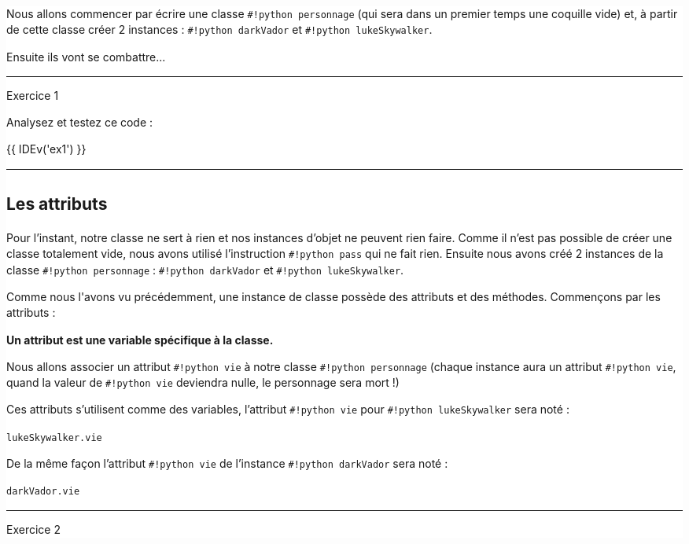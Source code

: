 Nous allons commencer par écrire une classe `#!python personnage` (qui sera dans un premier temps une coquille vide) et, à partir de cette classe créer 2 instances : `#!python darkVador` et `#!python lukeSkywalker`.

Ensuite ils vont se combattre...


---
<div class ="viewPort">
<div class="monTitre">
Exercice 1
</div>
<div class="cylon_eye"></div>
</div>

Analysez et testez ce code :

{{ IDEv('ex1') }}

---

## <div class = "encadré7_POO">__Les attributs__</div>

Pour l’instant, notre classe ne sert à rien et nos instances d’objet ne peuvent rien faire. Comme il n’est pas possible de créer une classe totalement vide, nous avons utilisé l’instruction `#!python pass` qui ne fait rien. Ensuite nous avons créé 2 instances de la classe `#!python personnage` : `#!python darkVador` et `#!python lukeSkywalker`.

Comme nous l'avons vu précédemment, une instance de classe possède des attributs et des méthodes. Commençons par les attributs :

__Un attribut est une variable spécifique à la classe.__

Nous allons associer un attribut `#!python vie` à notre classe `#!python personnage` (chaque instance aura un attribut `#!python vie`, quand la valeur de `#!python vie` deviendra nulle, le personnage sera mort !)

Ces attributs s’utilisent comme des variables, l’attribut `#!python vie` pour `#!python lukeSkywalker` sera noté :


```python
lukeSkywalker.vie
```

De la même façon l’attribut `#!python vie` de l’instance `#!python darkVador` sera noté :


```python
darkVador.vie
```

---
<div class ="viewPort">
<div class="monTitre">
Exercice 2
</div>
<div class="cylon_eye"></div>
</div>
